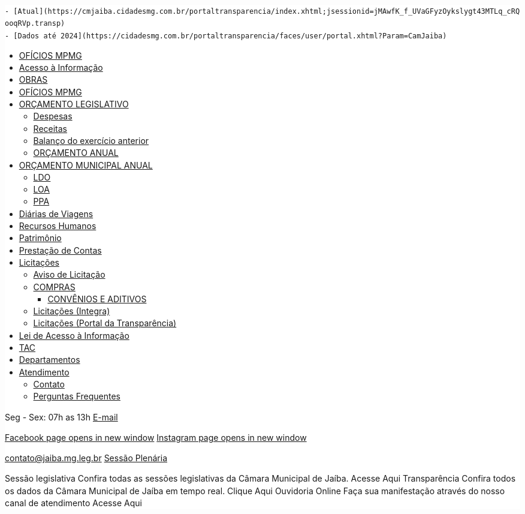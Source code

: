     - [Atual](https://cmjaiba.cidadesmg.com.br/portaltransparencia/index.xhtml;jsessionid=jMAwfK_f_UVaGFyzOykslygt43MTLq_cRQooqRVp.transp)
    - [Dados até 2024](https://cidadesmg.com.br/portaltransparencia/faces/user/portal.xhtml?Param=CamJaiba)
  - [OFÍCIOS MPMG](https://jaiba.mg.leg.br/oficios-mpmg/)
  - [Acesso à Informação](https://jaiba.mg.leg.br/acesso-a-informacao/)
  - [OBRAS](https://jaiba.mg.leg.br/obras/)
  - [OFÍCIOS MPMG](https://jaiba.mg.leg.br/oficios-mpmg/)
  - [ORÇAMENTO LEGISLATIVO](https://jaiba.mg.leg.br/orcamento-legislativo/)
    - [Despesas](https://jaiba.mg.leg.br/despesas/)
    - [Receitas](https://jaiba.mg.leg.br/receitas/)
    - [Balanço do exercício anterior](https://jaiba.mg.leg.br/balanco-execicio-anterior/)
    - [ORÇAMENTO ANUAL](https://jaiba.mg.leg.br/orcamento-anual-2/)
  - [ORÇAMENTO MUNICIPAL ANUAL](https://jaiba.mg.leg.br/orcamento-anual/)
    - [LDO](https://jaiba.mg.leg.br/ldo/)
    - [LOA](https://jaiba.mg.leg.br/loa/)
    - [PPA](https://jaiba.mg.leg.br/ppa/)
  - [Diárias de Viagens](https://jaiba.mg.leg.br/diarias/)
  - [Recursos Humanos](http://cidadesmg.com.br/portaltransparencia/faces/user/folha/FFolhaPagamento.xhtml?Param=CamJaiba)
  - [Patrimônio](https://jaiba.mg.leg.br/patrimonio/)
  - [Prestação de Contas](https://jaiba.mg.leg.br/prestacao-de-contas/)
  - [Licitações](https://jaiba.mg.leg.br/#)
    - [Aviso de Licitação](https://jaiba.mg.leg.br/aviso-de-licitacao/)
    - [COMPRAS](https://jaiba.mg.leg.br/compras/)
      - [CONVÊNIOS E ADITIVOS](https://jaiba.mg.leg.br/convenios-e-aditivos/)
    - [Licitações (Integra)](https://jaiba.mg.leg.br/licitacoes/)
    - [Licitações (Portal da Transparência)](http://cidadesmg.com.br/portaltransparencia/faces/user/licitacao.xhtml?Param=CamJaiba)
  - [Lei de Acesso à Informação](https://jaiba.mg.leg.br/lei-de-acesso-a-informacao/)
  - [TAC](https://jaiba.mg.leg.br/tac/)
- [Departamentos](https://jaiba.mg.leg.br/departamentos/)
- [Atendimento](https://jaiba.mg.leg.br/#)
  - [Contato](https://jaiba.mg.leg.br/contato/)
  - [Perguntas Frequentes](https://jaiba.mg.leg.br/perguntas-frequentes/)

Seg - Sex: 07h as 13h [E-mail](https://webmail1.hostinger.com.br/)

[Facebook page opens in new window](https://jaiba.mg.leg.br/ "Facebook page opens in new window") [Instagram page opens in new window](https://jaiba.mg.leg.br/ "Instagram page opens in new window")

contato@jaiba.mg.leg.br [Sessão Plenária](https://jaiba.mg.leg.br/resumo-sessoes/)

Sessão legislativa
Confira todas as sessões legislativas da Câmara Municipal de Jaíba.
Acesse Aqui
Transparência
Confira todos os dados da Câmara Municipal de Jaíba em tempo real.
Clique Aqui
Ouvidoria Online
Faça sua manifestação através do nosso canal de atendimento
Acesse Aqui
